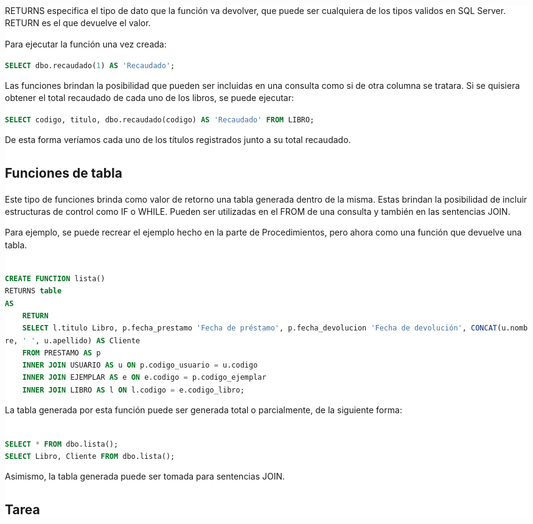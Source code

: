 RETURNS especifica el tipo de dato que la función va devolver, que puede ser cualquiera de los tipos validos en SQL Server. RETURN es el que devuelve el valor.

</aside>

Para ejecutar la función una vez creada:

```sql
SELECT dbo.recaudado(1) AS 'Recaudado';
```

Las funciones brindan la posibilidad que pueden ser incluidas en una consulta como si de otra columna se tratara. Si se quisiera obtener el total recaudado de cada uno de los libros, se puede ejecutar:

```sql
SELECT codigo, titulo, dbo.recaudado(codigo) AS 'Recaudado' FROM LIBRO;
```

De esta forma veríamos cada uno de los títulos registrados junto a su total recaudado.

## Funciones de tabla

Este tipo de funciones brinda como valor de retorno una tabla generada dentro de la misma. Estas brindan la posibilidad de incluir estructuras de control como IF o WHILE. Pueden ser utilizadas en el FROM de una consulta y también en las sentencias JOIN.

Para ejemplo, se puede recrear el ejemplo hecho en la parte de Procedimientos, pero ahora como una función que devuelve una tabla.

```sql

CREATE FUNCTION lista()
RETURNS table
AS
    RETURN
    SELECT l.titulo Libro, p.fecha_prestamo 'Fecha de préstamo', p.fecha_devolucion 'Fecha de devolución', CONCAT(u.nombre, ' ', u.apellido) AS Cliente
    FROM PRESTAMO AS p
    INNER JOIN USUARIO AS u ON p.codigo_usuario = u.codigo
    INNER JOIN EJEMPLAR AS e ON e.codigo = p.codigo_ejemplar
    INNER JOIN LIBRO AS l ON l.codigo = e.codigo_libro;

```

La tabla generada por esta función puede ser generada total o parcialmente, de la siguiente forma:

```sql

SELECT * FROM dbo.lista();
SELECT Libro, Cliente FROM dbo.lista();

```

Asimismo, la tabla generada puede ser tomada para sentencias JOIN.

## Tarea
